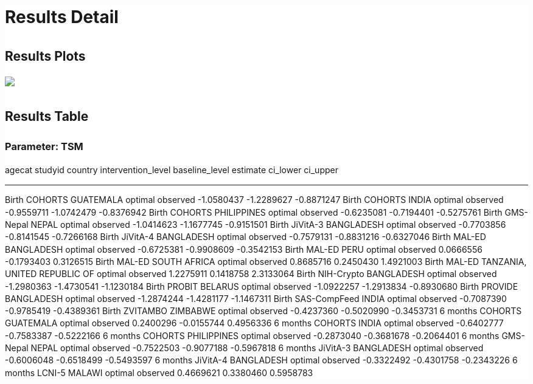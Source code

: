 # Results Detail

## Results Plots
![](/tmp/d123e24b-3dc5-4b3c-8826-e43363fe96b1/92806e02-982d-4f63-9127-164f0c2616ee/REPORT_files/figure-html/plot_tsm-1.png)




## Results Table

### Parameter: TSM


agecat      studyid          country                        intervention_level   baseline_level      estimate     ci_lower     ci_upper
----------  ---------------  -----------------------------  -------------------  ---------------  -----------  -----------  -----------
Birth       COHORTS          GUATEMALA                      optimal              observed          -1.0580437   -1.2289627   -0.8871247
Birth       COHORTS          INDIA                          optimal              observed          -0.9559711   -1.0742479   -0.8376942
Birth       COHORTS          PHILIPPINES                    optimal              observed          -0.6235081   -0.7194401   -0.5275761
Birth       GMS-Nepal        NEPAL                          optimal              observed          -1.0414623   -1.1677745   -0.9151501
Birth       JiVitA-3         BANGLADESH                     optimal              observed          -0.7703856   -0.8141545   -0.7266168
Birth       JiVitA-4         BANGLADESH                     optimal              observed          -0.7579131   -0.8831216   -0.6327046
Birth       MAL-ED           BANGLADESH                     optimal              observed          -0.6725381   -0.9908609   -0.3542153
Birth       MAL-ED           PERU                           optimal              observed           0.0666556   -0.1793403    0.3126515
Birth       MAL-ED           SOUTH AFRICA                   optimal              observed           0.8685716    0.2450430    1.4921003
Birth       MAL-ED           TANZANIA, UNITED REPUBLIC OF   optimal              observed           1.2275911    0.1418758    2.3133064
Birth       NIH-Crypto       BANGLADESH                     optimal              observed          -1.2980363   -1.4730541   -1.1230184
Birth       PROBIT           BELARUS                        optimal              observed          -1.0922257   -1.2913834   -0.8930680
Birth       PROVIDE          BANGLADESH                     optimal              observed          -1.2874244   -1.4281177   -1.1467311
Birth       SAS-CompFeed     INDIA                          optimal              observed          -0.7087390   -0.9785419   -0.4389361
Birth       ZVITAMBO         ZIMBABWE                       optimal              observed          -0.4237360   -0.5020990   -0.3453731
6 months    COHORTS          GUATEMALA                      optimal              observed           0.2400296   -0.0155744    0.4956336
6 months    COHORTS          INDIA                          optimal              observed          -0.6402777   -0.7583387   -0.5222166
6 months    COHORTS          PHILIPPINES                    optimal              observed          -0.2873040   -0.3681678   -0.2064401
6 months    GMS-Nepal        NEPAL                          optimal              observed          -0.7522503   -0.9077188   -0.5967818
6 months    JiVitA-3         BANGLADESH                     optimal              observed          -0.6006048   -0.6518499   -0.5493597
6 months    JiVitA-4         BANGLADESH                     optimal              observed          -0.3322492   -0.4301758   -0.2343226
6 months    LCNI-5           MALAWI                         optimal              observed           0.4669621    0.3380460    0.5958783